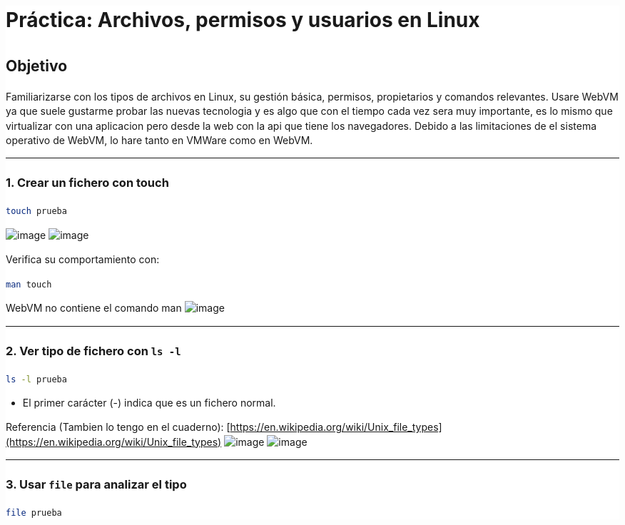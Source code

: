 # **Práctica: Archivos, permisos y usuarios en Linux**

## **Objetivo**

Familiarizarse con los tipos de archivos en Linux, su gestión básica, permisos, propietarios y comandos relevantes. Usare WebVM ya que suele gustarme probar las nuevas tecnologia y es algo que con el tiempo cada vez sera muy importante, es lo mismo que virtualizar con una aplicacion pero desde la web con la api que tiene los navegadores.
Debido a las limitaciones de el sistema operativo de WebVM, lo hare tanto en VMWare como en WebVM.

---

### **1. Crear un fichero con touch**

```bash
touch prueba
```

![image](https://github.com/user-attachments/assets/ca7a53e5-86b2-4a3b-8d2e-c01fe54c2e84)
![image](https://github.com/user-attachments/assets/07704fae-beec-4be3-a887-c1df0e5d4fcb)

Verifica su comportamiento con:

```bash
man touch
```

WebVM no contiene el comando man
![image](https://github.com/user-attachments/assets/7e17c92a-fd33-4cef-99c8-187381c5ae47)

---

### **2. Ver tipo de fichero con `ls -l`**

```bash
ls -l prueba
```

- El primer carácter (-) indica que es un fichero normal.

Referencia (Tambien lo tengo en el cuaderno): [https://en.wikipedia.org/wiki/Unix_file_types](https://en.wikipedia.org/wiki/Unix_file_types)
![image](https://github.com/user-attachments/assets/fb56715b-3162-45ab-80d2-e83345caec4c)
![image](https://github.com/user-attachments/assets/79ccc11a-e287-49c8-9eef-20fab0f5afa2)

---

### **3. Usar `file` para analizar el tipo**

```bash
file prueba
```
